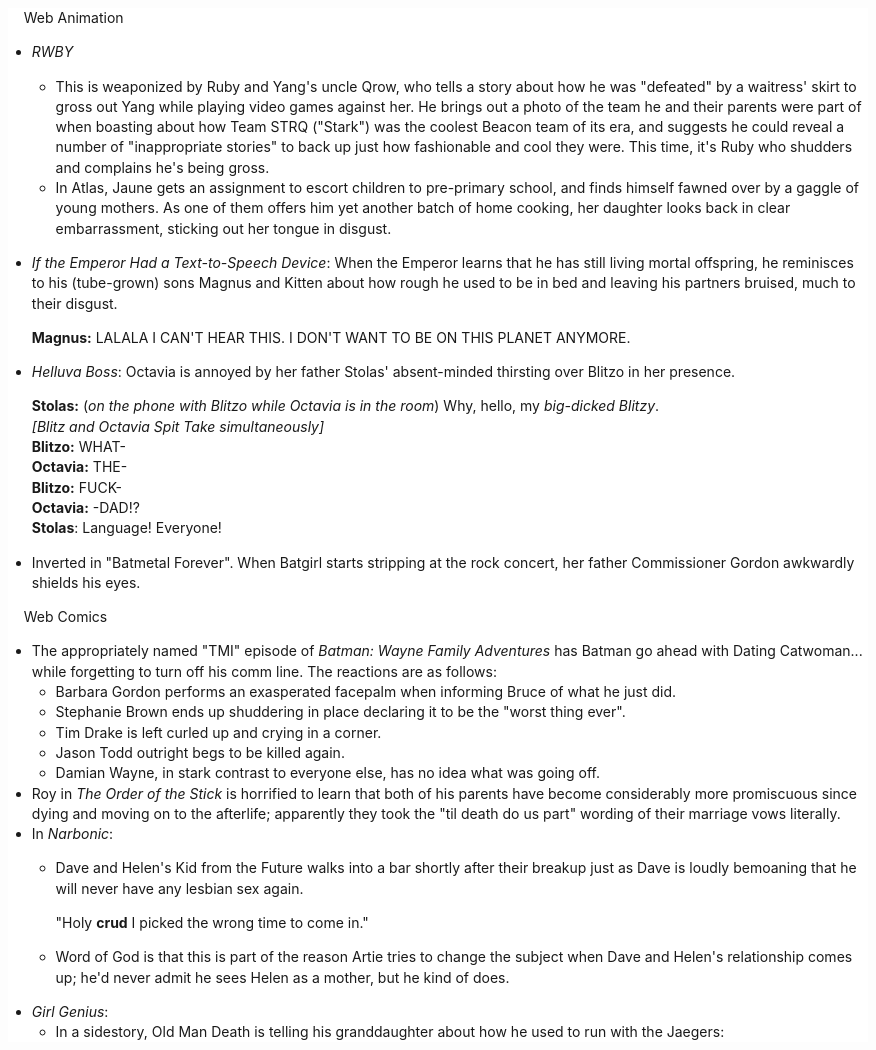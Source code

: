     Web Animation 

-   _RWBY_
    -   This is weaponized by Ruby and Yang's uncle Qrow, who tells a story about how he was "defeated" by a waitress' skirt to gross out Yang while playing video games against her. He brings out a photo of the team he and their parents were part of when boasting about how Team STRQ ("Stark") was the coolest Beacon team of its era, and suggests he could reveal a number of "inappropriate stories" to back up just how fashionable and cool they were. This time, it's Ruby who shudders and complains he's being gross.
    -   In Atlas, Jaune gets an assignment to escort children to pre-primary school, and finds himself fawned over by a gaggle of young mothers. As one of them offers him yet another batch of home cooking, her daughter looks back in clear embarrassment, sticking out her tongue in disgust.
-   _If the Emperor Had a Text-to-Speech Device_: When the Emperor learns that he has still living mortal offspring, he reminisces to his (tube-grown) sons Magnus and Kitten about how rough he used to be in bed and leaving his partners bruised, much to their disgust.
    
    **Magnus:** LALALA I CAN'T HEAR THIS. I DON'T WANT TO BE ON THIS PLANET ANYMORE.
    
-   _Helluva Boss_: Octavia is annoyed by her father Stolas' absent-minded thirsting over Blitzo in her presence.
    
    **Stolas:** (_on the phone with Blitzo while Octavia is in the room_) Why, hello, my _big-dicked Blitzy_.  
    _\[Blitz and Octavia Spit Take simultaneously\]_  
    **Blitzo:** WHAT-  
    **Octavia:** THE-  
    **Blitzo:** FUCK-  
    **Octavia:** -DAD!?  
    **Stolas**: Language! Everyone!
    
-   Inverted in "Batmetal Forever". When Batgirl starts stripping at the rock concert, her father Commissioner Gordon awkwardly shields his eyes.

    Web Comics 

-   The appropriately named "TMI" episode of _Batman: Wayne Family Adventures_ has Batman go ahead with Dating Catwoman... while forgetting to turn off his comm line. The reactions are as follows:
    -   Barbara Gordon performs an exasperated facepalm when informing Bruce of what he just did.
    -   Stephanie Brown ends up shuddering in place declaring it to be the "worst thing ever".
    -   Tim Drake is left curled up and crying in a corner.
    -   Jason Todd outright begs to be killed again.
    -   Damian Wayne, in stark contrast to everyone else, has no idea what was going off.
-   Roy in _The Order of the Stick_ is horrified to learn that both of his parents have become considerably more promiscuous since dying and moving on to the afterlife; apparently they took the "til death do us part" wording of their marriage vows literally.
-   In _Narbonic_:
    -   Dave and Helen's Kid from the Future walks into a bar shortly after their breakup just as Dave is loudly bemoaning that he will never have any lesbian sex again.
        
        "Holy **crud** I picked the wrong time to come in."
        
    -   Word of God is that this is part of the reason Artie tries to change the subject when Dave and Helen's relationship comes up; he'd never admit he sees Helen as a mother, but he kind of does.
-   _Girl Genius_:
    -   In a sidestory, Old Man Death is telling his granddaughter about how he used to run with the Jaegers:
        